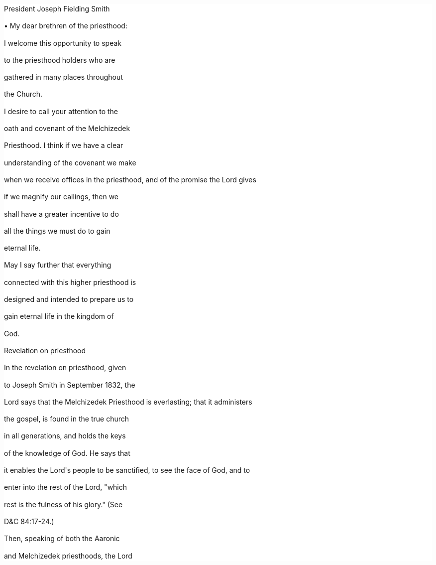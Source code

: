 President Joseph Fielding Smith

• My dear brethren of the priesthood:

I welcome this opportunity to speak

to the priesthood holders who are

gathered in many places throughout

the Church.

I desire to call your attention to the

oath and covenant of the Melchizedek

Priesthood. I think if we have a clear

understanding of the covenant we make

when we receive offices in the priesthood, and of the promise the Lord gives

if we magnify our callings, then we

shall have a greater incentive to do

all the things we must do to gain

eternal life.

May I say further that everything

connected with this higher priesthood is

designed and intended to prepare us to

gain eternal life in the kingdom of

God.

Revelation on priesthood

In the revelation on priesthood, given

to Joseph Smith in September 1832, the

Lord says that the Melchizedek Priesthood is everlasting; that it administers

the gospel, is found in the true church

in all generations, and holds the keys

of the knowledge of God. He says that

it enables the Lord's people to be sanctified, to see the face of God, and to

enter into the rest of the Lord, "which

rest is the fulness of his glory." (See

D&C 84:17-24.)

Then, speaking of both the Aaronic

and Melchizedek priesthoods, the Lord
